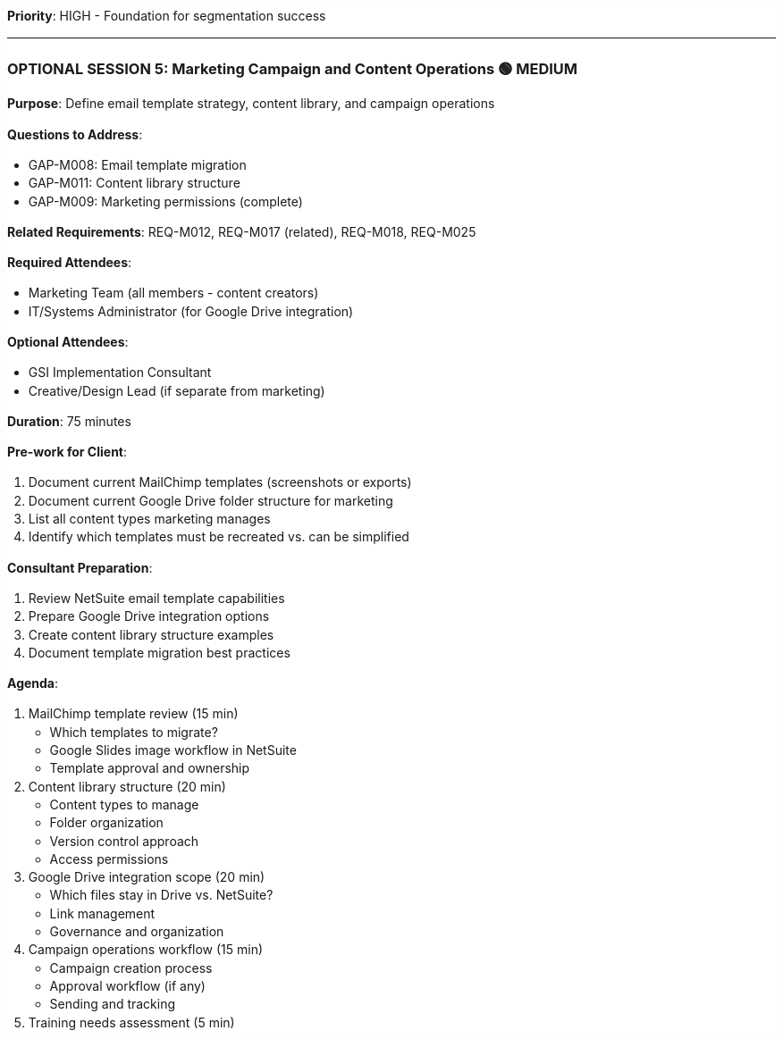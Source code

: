 **Priority**: HIGH - Foundation for segmentation success

---

### OPTIONAL SESSION 5: Marketing Campaign and Content Operations 🟢 MEDIUM

**Purpose**: Define email template strategy, content library, and campaign operations

**Questions to Address**:
- GAP-M008: Email template migration
- GAP-M011: Content library structure
- GAP-M009: Marketing permissions (complete)

**Related Requirements**: REQ-M012, REQ-M017 (related), REQ-M018, REQ-M025

**Required Attendees**:
- Marketing Team (all members - content creators)
- IT/Systems Administrator (for Google Drive integration)

**Optional Attendees**:
- GSI Implementation Consultant
- Creative/Design Lead (if separate from marketing)

**Duration**: 75 minutes

**Pre-work for Client**:
1. Document current MailChimp templates (screenshots or exports)
2. Document current Google Drive folder structure for marketing
3. List all content types marketing manages
4. Identify which templates must be recreated vs. can be simplified

**Consultant Preparation**:
1. Review NetSuite email template capabilities
2. Prepare Google Drive integration options
3. Create content library structure examples
4. Document template migration best practices

**Agenda**:
1. MailChimp template review (15 min)
   - Which templates to migrate?
   - Google Slides image workflow in NetSuite
   - Template approval and ownership
2. Content library structure (20 min)
   - Content types to manage
   - Folder organization
   - Version control approach
   - Access permissions
3. Google Drive integration scope (20 min)
   - Which files stay in Drive vs. NetSuite?
   - Link management
   - Governance and organization
4. Campaign operations workflow (15 min)
   - Campaign creation process
   - Approval workflow (if any)
   - Sending and tracking
5. Training needs assessment (5 min)
